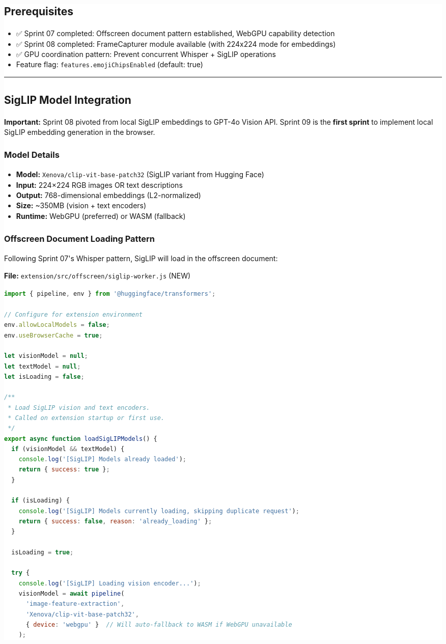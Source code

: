 
## Prerequisites

- ✅ Sprint 07 completed: Offscreen document pattern established, WebGPU capability detection
- ✅ Sprint 08 completed: FrameCapturer module available (with 224x224 mode for embeddings)
- ✅ GPU coordination pattern: Prevent concurrent Whisper + SigLIP operations
- Feature flag: `features.emojiChipsEnabled` (default: true)

---

## SigLIP Model Integration

**Important:** Sprint 08 pivoted from local SigLIP embeddings to GPT-4o Vision API. Sprint 09 is the **first sprint** to implement local SigLIP embedding generation in the browser.

### Model Details

- **Model:** `Xenova/clip-vit-base-patch32` (SigLIP variant from Hugging Face)
- **Input:** 224×224 RGB images OR text descriptions
- **Output:** 768-dimensional embeddings (L2-normalized)
- **Size:** ~350MB (vision + text encoders)
- **Runtime:** WebGPU (preferred) or WASM (fallback)

### Offscreen Document Loading Pattern

Following Sprint 07's Whisper pattern, SigLIP will load in the offscreen document:

**File:** `extension/src/offscreen/siglip-worker.js` (NEW)

```javascript
import { pipeline, env } from '@huggingface/transformers';

// Configure for extension environment
env.allowLocalModels = false;
env.useBrowserCache = true;

let visionModel = null;
let textModel = null;
let isLoading = false;

/**
 * Load SigLIP vision and text encoders.
 * Called on extension startup or first use.
 */
export async function loadSigLIPModels() {
  if (visionModel && textModel) {
    console.log('[SigLIP] Models already loaded');
    return { success: true };
  }

  if (isLoading) {
    console.log('[SigLIP] Models currently loading, skipping duplicate request');
    return { success: false, reason: 'already_loading' };
  }

  isLoading = true;

  try {
    console.log('[SigLIP] Loading vision encoder...');
    visionModel = await pipeline(
      'image-feature-extraction',
      'Xenova/clip-vit-base-patch32',
      { device: 'webgpu' }  // Will auto-fallback to WASM if WebGPU unavailable
    );

```